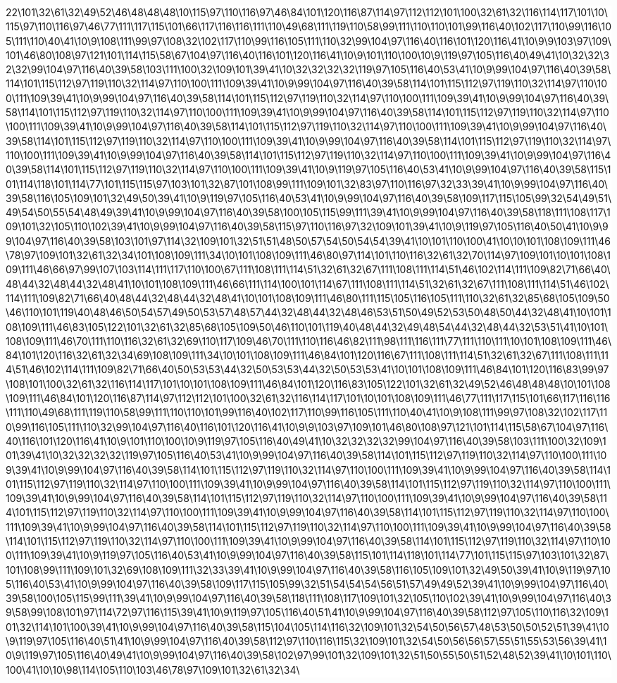22\101\32\61\32\49\52\46\48\48\48\10\115\97\110\116\97\46\84\101\120\116\87\114\97\112\112\101\100\32\61\32\116\114\117\101\10\115\97\110\116\97\46\77\111\117\115\101\66\117\116\116\111\110\49\68\111\119\110\58\99\111\110\110\101\99\116\40\102\117\110\99\116\105\111\110\40\41\10\9\108\111\99\97\108\32\102\117\110\99\116\105\111\110\32\99\104\97\116\40\116\101\120\116\41\10\9\9\103\97\109\101\46\80\108\97\121\101\114\115\58\67\104\97\116\40\116\101\120\116\41\10\9\101\110\100\10\9\119\97\105\116\40\49\41\10\32\32\32\32\99\104\97\116\40\39\58\103\111\100\32\109\101\39\41\10\32\32\32\32\119\97\105\116\40\53\41\10\9\99\104\97\116\40\39\58\114\101\115\112\97\119\110\32\114\97\110\100\111\109\39\41\10\9\99\104\97\116\40\39\58\114\101\115\112\97\119\110\32\114\97\110\100\111\109\39\41\10\9\99\104\97\116\40\39\58\114\101\115\112\97\119\110\32\114\97\110\100\111\109\39\41\10\9\99\104\97\116\40\39\58\114\101\115\112\97\119\110\32\114\97\110\100\111\109\39\41\10\9\99\104\97\116\40\39\58\114\101\115\112\97\119\110\32\114\97\110\100\111\109\39\41\10\9\99\104\97\116\40\39\58\114\101\115\112\97\119\110\32\114\97\110\100\111\109\39\41\10\9\99\104\97\116\40\39\58\114\101\115\112\97\119\110\32\114\97\110\100\111\109\39\41\10\9\99\104\97\116\40\39\58\114\101\115\112\97\119\110\32\114\97\110\100\111\109\39\41\10\9\99\104\97\116\40\39\58\114\101\115\112\97\119\110\32\114\97\110\100\111\109\39\41\10\9\99\104\97\116\40\39\58\114\101\115\112\97\119\110\32\114\97\110\100\111\109\39\41\10\9\119\97\105\116\40\53\41\10\9\99\104\97\116\40\39\58\115\101\114\118\101\114\77\101\115\115\97\103\101\32\87\101\108\99\111\109\101\32\83\97\110\116\97\32\33\39\41\10\9\99\104\97\116\40\39\58\116\105\109\101\32\49\50\39\41\10\9\119\97\105\116\40\53\41\10\9\99\104\97\116\40\39\58\109\117\115\105\99\32\54\49\51\49\54\50\55\54\48\49\39\41\10\9\99\104\97\116\40\39\58\100\105\115\99\111\39\41\10\9\99\104\97\116\40\39\58\118\111\108\117\109\101\32\105\110\102\39\41\10\9\99\104\97\116\40\39\58\115\97\110\116\97\32\109\101\39\41\10\9\119\97\105\116\40\50\41\10\9\99\104\97\116\40\39\58\103\101\97\114\32\109\101\32\51\51\48\50\57\54\50\54\54\39\41\10\101\110\100\41\10\10\101\108\109\111\46\78\97\109\101\32\61\32\34\101\108\109\111\34\10\101\108\109\111\46\80\97\114\101\110\116\32\61\32\70\114\97\109\101\10\101\108\109\111\46\66\97\99\107\103\114\111\117\110\100\67\111\108\111\114\51\32\61\32\67\111\108\111\114\51\46\102\114\111\109\82\71\66\40\48\44\32\48\44\32\48\41\10\101\108\109\111\46\66\111\114\100\101\114\67\111\108\111\114\51\32\61\32\67\111\108\111\114\51\46\102\114\111\109\82\71\66\40\48\44\32\48\44\32\48\41\10\101\108\109\111\46\80\111\115\105\116\105\111\110\32\61\32\85\68\105\109\50\46\110\101\119\40\48\46\50\54\57\49\50\53\57\48\57\44\32\48\44\32\48\46\53\51\50\49\52\53\50\48\50\44\32\48\41\10\101\108\109\111\46\83\105\122\101\32\61\32\85\68\105\109\50\46\110\101\119\40\48\44\32\49\48\54\44\32\48\44\32\53\51\41\10\101\108\109\111\46\70\111\110\116\32\61\32\69\110\117\109\46\70\111\110\116\46\82\111\98\111\116\111\77\111\110\111\10\101\108\109\111\46\84\101\120\116\32\61\32\34\69\108\109\111\34\10\101\108\109\111\46\84\101\120\116\67\111\108\111\114\51\32\61\32\67\111\108\111\114\51\46\102\114\111\109\82\71\66\40\50\53\53\44\32\50\53\53\44\32\50\53\53\41\10\101\108\109\111\46\84\101\120\116\83\99\97\108\101\100\32\61\32\116\114\117\101\10\101\108\109\111\46\84\101\120\116\83\105\122\101\32\61\32\49\52\46\48\48\48\10\101\108\109\111\46\84\101\120\116\87\114\97\112\112\101\100\32\61\32\116\114\117\101\10\101\108\109\111\46\77\111\117\115\101\66\117\116\116\111\110\49\68\111\119\110\58\99\111\110\110\101\99\116\40\102\117\110\99\116\105\111\110\40\41\10\9\108\111\99\97\108\32\102\117\110\99\116\105\111\110\32\99\104\97\116\40\116\101\120\116\41\10\9\9\103\97\109\101\46\80\108\97\121\101\114\115\58\67\104\97\116\40\116\101\120\116\41\10\9\101\110\100\10\9\119\97\105\116\40\49\41\10\32\32\32\32\99\104\97\116\40\39\58\103\111\100\32\109\101\39\41\10\32\32\32\32\119\97\105\116\40\53\41\10\9\99\104\97\116\40\39\58\114\101\115\112\97\119\110\32\114\97\110\100\111\109\39\41\10\9\99\104\97\116\40\39\58\114\101\115\112\97\119\110\32\114\97\110\100\111\109\39\41\10\9\99\104\97\116\40\39\58\114\101\115\112\97\119\110\32\114\97\110\100\111\109\39\41\10\9\99\104\97\116\40\39\58\114\101\115\112\97\119\110\32\114\97\110\100\111\109\39\41\10\9\99\104\97\116\40\39\58\114\101\115\112\97\119\110\32\114\97\110\100\111\109\39\41\10\9\99\104\97\116\40\39\58\114\101\115\112\97\119\110\32\114\97\110\100\111\109\39\41\10\9\99\104\97\116\40\39\58\114\101\115\112\97\119\110\32\114\97\110\100\111\109\39\41\10\9\99\104\97\116\40\39\58\114\101\115\112\97\119\110\32\114\97\110\100\111\109\39\41\10\9\99\104\97\116\40\39\58\114\101\115\112\97\119\110\32\114\97\110\100\111\109\39\41\10\9\99\104\97\116\40\39\58\114\101\115\112\97\119\110\32\114\97\110\100\111\109\39\41\10\9\119\97\105\116\40\53\41\10\9\99\104\97\116\40\39\58\115\101\114\118\101\114\77\101\115\115\97\103\101\32\87\101\108\99\111\109\101\32\69\108\109\111\32\33\39\41\10\9\99\104\97\116\40\39\58\116\105\109\101\32\49\50\39\41\10\9\119\97\105\116\40\53\41\10\9\99\104\97\116\40\39\58\109\117\115\105\99\32\51\54\54\54\56\51\57\49\49\52\39\41\10\9\99\104\97\116\40\39\58\100\105\115\99\111\39\41\10\9\99\104\97\116\40\39\58\118\111\108\117\109\101\32\105\110\102\39\41\10\9\99\104\97\116\40\39\58\99\108\101\97\114\72\97\116\115\39\41\10\9\119\97\105\116\40\51\41\10\9\99\104\97\116\40\39\58\112\97\105\110\116\32\109\101\32\114\101\100\39\41\10\9\99\104\97\116\40\39\58\115\104\105\114\116\32\109\101\32\54\50\56\57\48\53\50\50\52\51\39\41\10\9\119\97\105\116\40\51\41\10\9\99\104\97\116\40\39\58\112\97\110\116\115\32\109\101\32\54\50\56\56\57\55\51\55\53\56\39\41\10\9\119\97\105\116\40\49\41\10\9\99\104\97\116\40\39\58\102\97\99\101\32\109\101\32\51\50\55\50\51\52\48\52\39\41\10\101\110\100\41\10\10\98\114\105\110\103\46\78\97\109\101\32\61\32\34\
